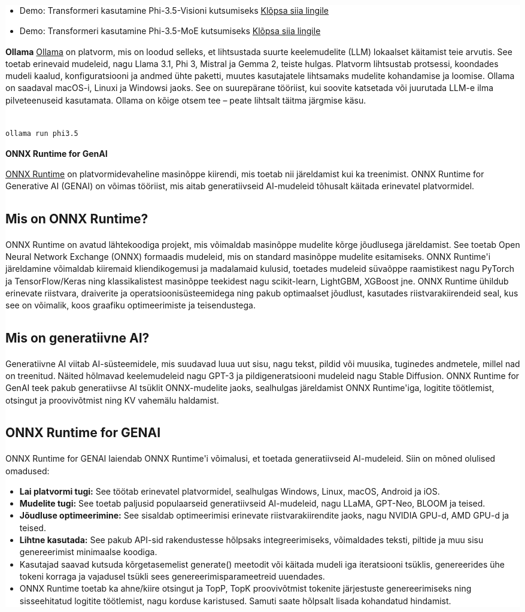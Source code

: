- Demo: Transformeri kasutamine Phi-3.5-Visioni kutsumiseks [Klõpsa siia lingile](./python/phi35-vision-demo.ipynb?WT.mc_id=academic-105485-koreyst)

- Demo: Transformeri kasutamine Phi-3.5-MoE kutsumiseks [Klõpsa siia lingile](./python/phi35_moe_demo.ipynb?WT.mc_id=academic-105485-koreyst)

**Ollama**
[Ollama](https://ollama.com/?WT.mc_id=academic-105485-koreyst) on platvorm, mis on loodud selleks, et lihtsustada suurte keelemudelite (LLM) lokaalset käitamist teie arvutis. See toetab erinevaid mudeleid, nagu Llama 3.1, Phi 3, Mistral ja Gemma 2, teiste hulgas. Platvorm lihtsustab protsessi, koondades mudeli kaalud, konfiguratsiooni ja andmed ühte paketti, muutes kasutajatele lihtsamaks mudelite kohandamise ja loomise. Ollama on saadaval macOS-i, Linuxi ja Windowsi jaoks. See on suurepärane tööriist, kui soovite katsetada või juurutada LLM-e ilma pilveteenuseid kasutamata. Ollama on kõige otsem tee – peate lihtsalt täitma järgmise käsu.

```bash

ollama run phi3.5

```


**ONNX Runtime for GenAI**

[ONNX Runtime](https://github.com/microsoft/onnxruntime-genai?WT.mc_id=academic-105485-koreyst) on platvormidevaheline masinõppe kiirendi, mis toetab nii järeldamist kui ka treenimist. ONNX Runtime for Generative AI (GENAI) on võimas tööriist, mis aitab generatiivseid AI-mudeleid tõhusalt käitada erinevatel platvormidel. 

## Mis on ONNX Runtime?
ONNX Runtime on avatud lähtekoodiga projekt, mis võimaldab masinõppe mudelite kõrge jõudlusega järeldamist. See toetab Open Neural Network Exchange (ONNX) formaadis mudeleid, mis on standard masinõppe mudelite esitamiseks. ONNX Runtime'i järeldamine võimaldab kiiremaid kliendikogemusi ja madalamaid kulusid, toetades mudeleid süvaõppe raamistikest nagu PyTorch ja TensorFlow/Keras ning klassikalistest masinõppe teekidest nagu scikit-learn, LightGBM, XGBoost jne. ONNX Runtime ühildub erinevate riistvara, draiverite ja operatsioonisüsteemidega ning pakub optimaalset jõudlust, kasutades riistvarakiirendeid seal, kus see on võimalik, koos graafiku optimeerimiste ja teisendustega.

## Mis on generatiivne AI?
Generatiivne AI viitab AI-süsteemidele, mis suudavad luua uut sisu, nagu tekst, pildid või muusika, tuginedes andmetele, millel nad on treenitud. Näited hõlmavad keelemudeleid nagu GPT-3 ja pildigeneratsiooni mudeleid nagu Stable Diffusion. ONNX Runtime for GenAI teek pakub generatiivse AI tsüklit ONNX-mudelite jaoks, sealhulgas järeldamist ONNX Runtime'iga, logitite töötlemist, otsingut ja proovivõtmist ning KV vahemälu haldamist.

## ONNX Runtime for GENAI
ONNX Runtime for GENAI laiendab ONNX Runtime'i võimalusi, et toetada generatiivseid AI-mudeleid. Siin on mõned olulised omadused:

- **Lai platvormi tugi:** See töötab erinevatel platvormidel, sealhulgas Windows, Linux, macOS, Android ja iOS.
- **Mudelite tugi:** See toetab paljusid populaarseid generatiivseid AI-mudeleid, nagu LLaMA, GPT-Neo, BLOOM ja teised.
- **Jõudluse optimeerimine:** See sisaldab optimeerimisi erinevate riistvarakiirendite jaoks, nagu NVIDIA GPU-d, AMD GPU-d ja teised.
- **Lihtne kasutada:** See pakub API-sid rakendustesse hõlpsaks integreerimiseks, võimaldades teksti, piltide ja muu sisu genereerimist minimaalse koodiga.
- Kasutajad saavad kutsuda kõrgetasemelist generate() meetodit või käitada mudeli iga iteratsiooni tsüklis, genereerides ühe tokeni korraga ja vajadusel tsükli sees genereerimisparameetreid uuendades.
- ONNX Runtime toetab ka ahne/kiire otsingut ja TopP, TopK proovivõtmist tokenite järjestuste genereerimiseks ning sisseehitatud logitite töötlemist, nagu korduse karistused. Samuti saate hõlpsalt lisada kohandatud hindamist.
